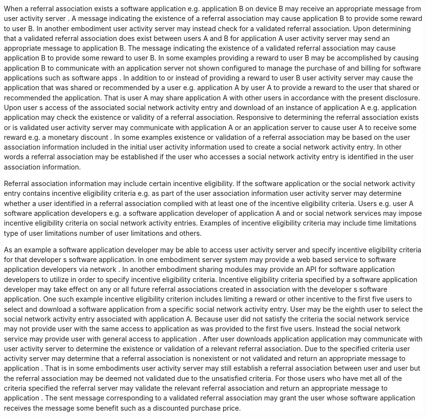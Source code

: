 When a referral association exists a software application e.g. application B on device B may receive an appropriate message from user activity server . A message indicating the existence of a referral association may cause application B to provide some reward to user B. In another embodiment user activity server may instead check for a validated referral association. Upon determining that a validated referral association does exist between users A and B for application A user activity server may send an appropriate message to application B. The message indicating the existence of a validated referral association may cause application B to provide some reward to user B. In some examples providing a reward to user B may be accomplished by causing application B to communicate with an application server not shown configured to manage the purchase of and billing for software applications such as software apps . In addition to or instead of providing a reward to user B user activity server may cause the application that was shared or recommended by a user e.g. application A by user A to provide a reward to the user that shared or recommended the application. That is user A may share application A with other users in accordance with the present disclosure. Upon user s access of the associated social network activity entry and download of an instance of application A e.g. application application may check the existence or validity of a referral association. Responsive to determining the referral association exists or is validated user activity server may communicate with application A or an application server to cause user A to receive some reward e.g. a monetary discount . In some examples existence or validation of a referral association may be based on the user association information included in the initial user activity information used to create a social network activity entry. In other words a referral association may be established if the user who accesses a social network activity entry is identified in the user association information.

Referral association information may include certain incentive eligibility. If the software application or the social network activity entry contains incentive eligibility criteria e.g. as part of the user association information user activity server may determine whether a user identified in a referral association complied with at least one of the incentive eligibility criteria. Users e.g. user A software application developers e.g. a software application developer of application A and or social network services may impose incentive eligibility criteria on social network activity entries. Examples of incentive eligibility criteria may include time limitations type of user limitations number of user limitations and others.

As an example a software application developer may be able to access user activity server and specify incentive eligibility criteria for that developer s software application. In one embodiment server system may provide a web based service to software application developers via network . In another embodiment sharing modules may provide an API for software application developers to utilize in order to specify incentive eligibility criteria. Incentive eligibility criteria specified by a software application developer may take effect on any or all future referral associations created in association with the developer s software application. One such example incentive eligibility criterion includes limiting a reward or other incentive to the first five users to select and download a software application from a specific social network activity entry. User may be the eighth user to select the social network activity entry associated with application A. Because user did not satisfy the criteria the social network service may not provide user with the same access to application as was provided to the first five users. Instead the social network service may provide user with general access to application . After user downloads application application may communicate with user activity server to determine the existence or validation of a relevant referral association. Due to the specified criteria user activity server may determine that a referral association is nonexistent or not validated and return an appropriate message to application . That is in some embodiments user activity server may still establish a referral association between user and user but the referral association may be deemed not validated due to the unsatisfied criteria. For those users who have met all of the criteria specified the referral server may validate the relevant referral association and return an appropriate message to application . The sent message corresponding to a validated referral association may grant the user whose software application receives the message some benefit such as a discounted purchase price.
